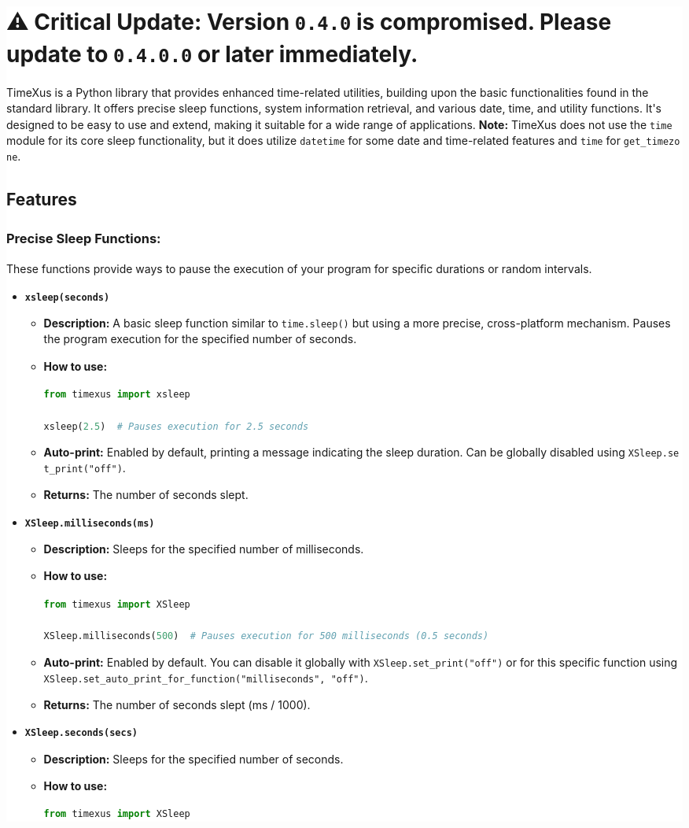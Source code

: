 # **⚠️ Critical Update:** Version `0.4.0` is compromised. Please update to `0.4.0.0` or later immediately.

TimeXus is a Python library that provides enhanced time-related utilities, building upon the basic functionalities found in the standard library. It offers precise sleep functions, system information retrieval, and various date, time, and utility functions. It's designed to be easy to use and extend, making it suitable for a wide range of applications. **Note:** TimeXus does not use the `time` module for its core sleep functionality, but it does utilize `datetime` for some date and time-related features and `time` for `get_timezone`.

## Features

### Precise Sleep Functions:

These functions provide ways to pause the execution of your program for specific durations or random intervals.

*   **`xsleep(seconds)`**

    -   **Description:** A basic sleep function similar to `time.sleep()` but using a more precise, cross-platform mechanism. Pauses the program execution for the specified number of seconds.
    -   **How to use:**

        ```python
        from timexus import xsleep

        xsleep(2.5)  # Pauses execution for 2.5 seconds
        ```

    -   **Auto-print:** Enabled by default, printing a message indicating the sleep duration. Can be globally disabled using `XSleep.set_print("off")`.
    -   **Returns:** The number of seconds slept.

*   **`XSleep.milliseconds(ms)`**

    -   **Description:** Sleeps for the specified number of milliseconds.
    -   **How to use:**

        ```python
        from timexus import XSleep

        XSleep.milliseconds(500)  # Pauses execution for 500 milliseconds (0.5 seconds)
        ```

    -   **Auto-print:** Enabled by default. You can disable it globally with `XSleep.set_print("off")` or for this specific function using `XSleep.set_auto_print_for_function("milliseconds", "off")`.
    -   **Returns:** The number of seconds slept (ms / 1000).

*   **`XSleep.seconds(secs)`**

    -   **Description:** Sleeps for the specified number of seconds.
    -   **How to use:**

        ```python
        from timexus import XSleep
